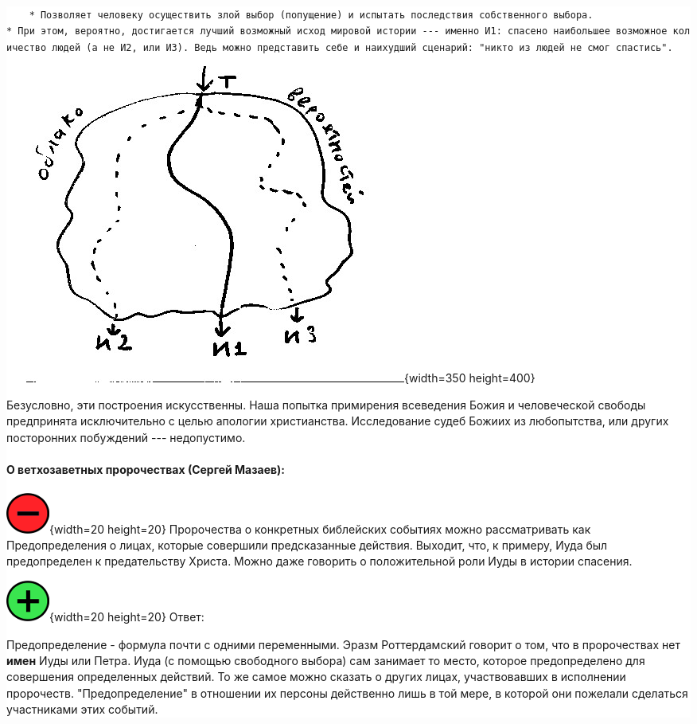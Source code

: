         * Позволяет человеку осуществить злой выбор (попущение) и испытать последствия собственного выбора.
    * При этом, вероятно, достигается лучший возможный исход мировой истории --- именно И1: спасено наибольшее возможное количество людей (а не И2, или И3). Ведь можно представить себе и наихудший сценарий: "никто из людей не смог спастись".

![](../image/cloud01.jpg){width=350 height=400}

Безусловно, эти построения искусственны. Наша попытка примирения всеведения Божия и человеческой свободы предпринята исключительно с целью апологии христианства. Исследование судеб Божиих из любопытства, или других посторонних побуждений --- недопустимо.













#### О ветхозаветных пророчествах (Сергей Мазаев): 

![](../image/a_letter03.png){width=20 height=20}     Пророчества о конкретных библейских событиях можно рассматривать как Предопределения о лицах, которые совершили предсказанные действия. Выходит, что, к примеру, Иуда был предопределен к предательству Христа. Можно даже говорить о положительной роли Иуды в истории спасения. 

![](../image/cross05.png){width=20 height=20}     Ответ: 

Предопределение - формула почти с одними переменными. Эразм Роттердамский говорит о том, что в пророчествах нет **имен** Иуды или Петра. Иуда (с помощью свободного выбора) сам занимает то место, которое предопределено для совершения определенных действий. То же самое можно сказать о других лицах, участвовавших в исполнении пророчеств. "Предопределение" в отношении их персоны действенно лишь в той мере, в которой они пожелали сделаться участниками этих событий. 
